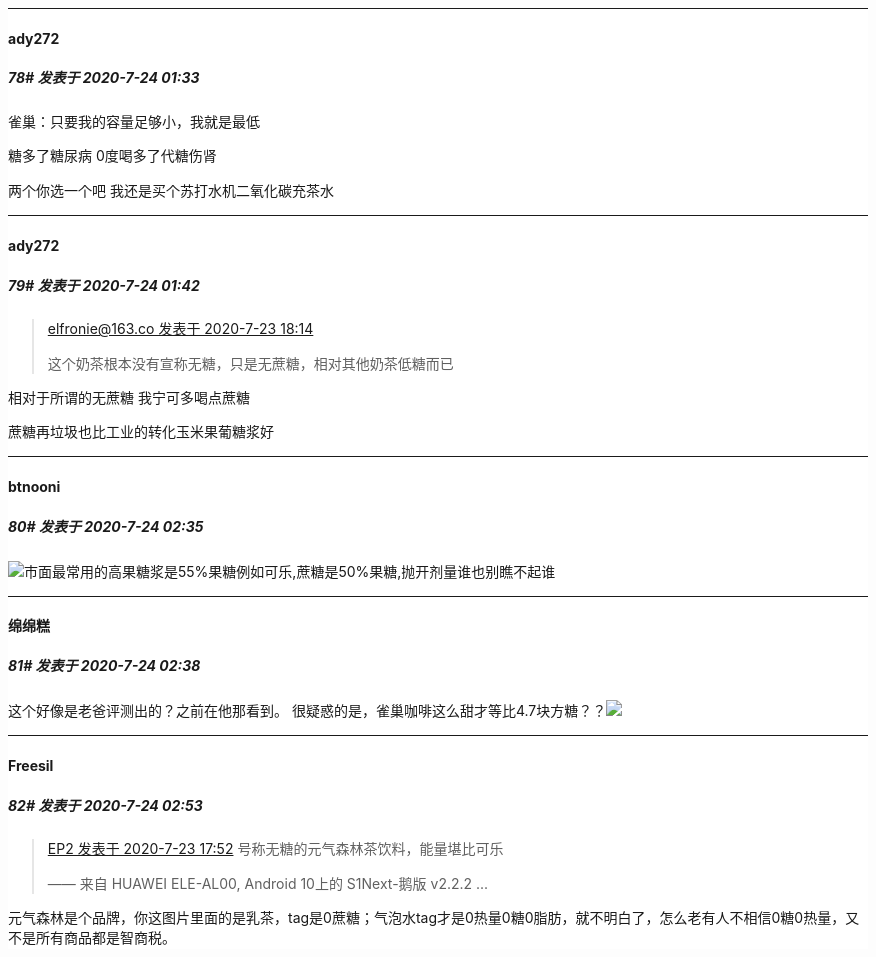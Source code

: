 -----

####  ady272  
##### 78#       发表于 2020-7-24 01:33


雀巢：只要我的容量足够小，我就是最低

糖多了糖尿病 0度喝多了代糖伤肾

两个你选一个吧 我还是买个苏打水机二氧化碳充茶水


-----

####  ady272  
##### 79#       发表于 2020-7-24 01:42


<blockquote><a href="httphttps://bbs.saraba1st.com/2b/forum.php?mod=redirect&amp;goto=findpost&amp;pid=48195937&amp;ptid=1950683" target="_blank">elfronie@163.co 发表于 2020-7-23 18:14</a>

这个奶茶根本没有宣称无糖，只是无蔗糖，相对其他奶茶低糖而已</blockquote>
相对于所谓的无蔗糖 我宁可多喝点蔗糖

蔗糖再垃圾也比工业的转化玉米果葡糖浆好


-----

####  btnooni  
##### 80#       发表于 2020-7-24 02:35


<img src="https://static.saraba1st.com/image/smiley/face2017/009.gif" referrerpolicy="no-referrer">市面最常用的高果糖浆是55%果糖例如可乐,蔗糖是50%果糖,抛开剂量谁也别瞧不起谁


-----

####  绵绵糕  
##### 81#       发表于 2020-7-24 02:38


这个好像是老爸评测出的？之前在他那看到。
很疑惑的是，雀巢咖啡这么甜才等比4.7块方糖？？<img src="https://static.saraba1st.com/image/smiley/face2017/001.png" referrerpolicy="no-referrer">


-----

####  Freesil  
##### 82#       发表于 2020-7-24 02:53


<blockquote><a href="httphttps://bbs.saraba1st.com/2b/forum.php?mod=redirect&amp;goto=findpost&amp;pid=48195744&amp;ptid=1950683" target="_blank">EP2 发表于 2020-7-23 17:52</a>
号称无糖的元气森林茶饮料，能量堪比可乐

—— 来自 HUAWEI ELE-AL00, Android 10上的 S1Next-鹅版 v2.2.2 ...</blockquote>
元气森林是个品牌，你这图片里面的是乳茶，tag是0蔗糖；气泡水tag才是0热量0糖0脂肪，就不明白了，怎么老有人不相信0糖0热量，又不是所有商品都是智商税。
